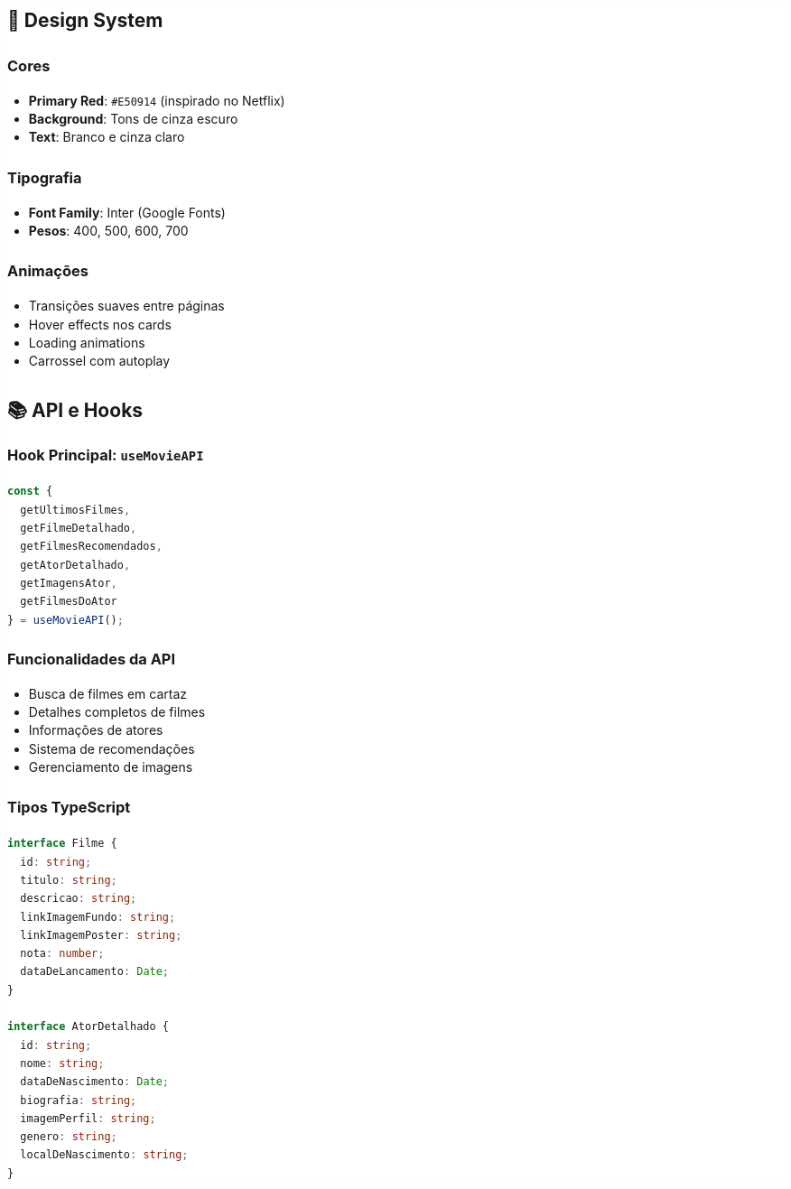 ## 🎨 Design System

### **Cores**
- **Primary Red**: `#E50914` (inspirado no Netflix)
- **Background**: Tons de cinza escuro
- **Text**: Branco e cinza claro

### **Tipografia**
- **Font Family**: Inter (Google Fonts)
- **Pesos**: 400, 500, 600, 700

### **Animações**
- Transições suaves entre páginas
- Hover effects nos cards
- Loading animations
- Carrossel com autoplay

## 📚 API e Hooks

### **Hook Principal: `useMovieAPI`**

```typescript
const {
  getUltimosFilmes,
  getFilmeDetalhado,
  getFilmesRecomendados,
  getAtorDetalhado,
  getImagensAtor,
  getFilmesDoAtor
} = useMovieAPI();
```

### **Funcionalidades da API**
- Busca de filmes em cartaz
- Detalhes completos de filmes
- Informações de atores
- Sistema de recomendações
- Gerenciamento de imagens

### **Tipos TypeScript**

```typescript
interface Filme {
  id: string;
  titulo: string;
  descricao: string;
  linkImagemFundo: string;
  linkImagemPoster: string;
  nota: number;
  dataDeLancamento: Date;
}

interface AtorDetalhado {
  id: string;
  nome: string;
  dataDeNascimento: Date;
  biografia: string;
  imagemPerfil: string;
  genero: string;
  localDeNascimento: string;
}
```